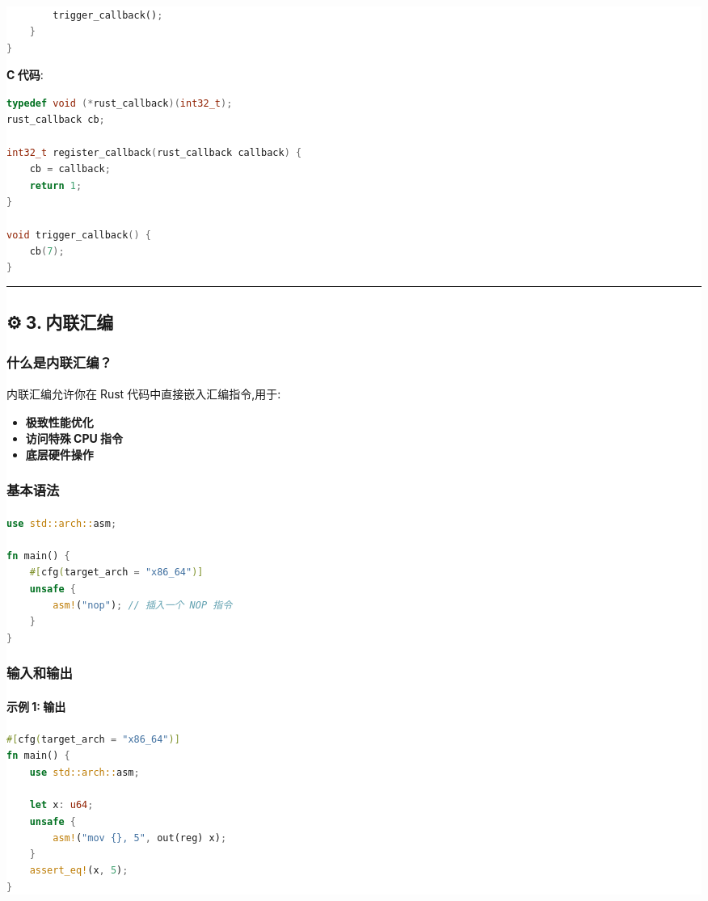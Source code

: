 ```rust
        trigger_callback();
    }
}
```

**C 代码**:
```c
typedef void (*rust_callback)(int32_t);
rust_callback cb;

int32_t register_callback(rust_callback callback) {
    cb = callback;
    return 1;
}

void trigger_callback() {
    cb(7);
}
```

---

## ⚙️ 3. 内联汇编

### 什么是内联汇编？

内联汇编允许你在 Rust 代码中直接嵌入汇编指令,用于:
- **极致性能优化**
- **访问特殊 CPU 指令**
- **底层硬件操作**

### 基本语法

```rust
use std::arch::asm;

fn main() {
    #[cfg(target_arch = "x86_64")]
    unsafe {
        asm!("nop"); // 插入一个 NOP 指令
    }
}
```

### 输入和输出

#### 示例 1: 输出

```rust
#[cfg(target_arch = "x86_64")]
fn main() {
    use std::arch::asm;
    
    let x: u64;
    unsafe {
        asm!("mov {}, 5", out(reg) x);
    }
    assert_eq!(x, 5);
}
```
